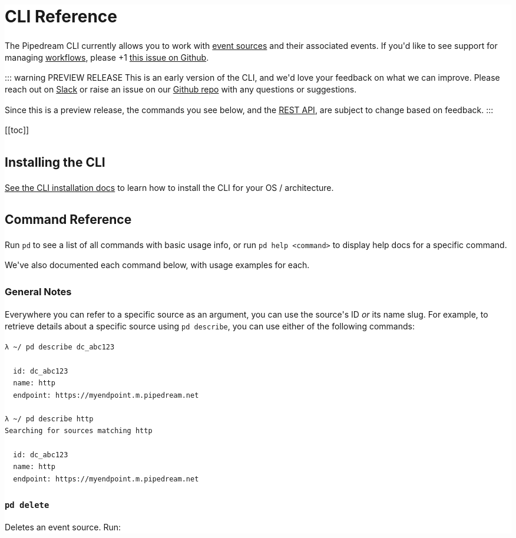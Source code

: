 # CLI Reference

The Pipedream CLI currently allows you to work with [event sources](/event-sources/) and their associated events. If you'd like to see support for managing [workflows](/workflows/), please +1 [this issue on Github](https://github.com/PipedreamHQ/pipedream/issues/220).

::: warning PREVIEW RELEASE
This is an early version of the CLI, and we'd love your feedback on what we can improve. Please reach out on [Slack](https://pipedream.com/community) or raise an issue on our [Github repo](https://github.com/PipedreamHQ/pipedream) with any questions or suggestions.

Since this is a preview release, the commands you see below, and the [REST API](/api/rest/), are subject to change based on feedback.
:::

[[toc]]

## Installing the CLI

[See the CLI installation docs](/cli/install/) to learn how to install the CLI for your OS / architecture.

## Command Reference

Run `pd` to see a list of all commands with basic usage info, or run `pd help <command>` to display help docs for a specific command.

We've also documented each command below, with usage examples for each.

### General Notes

Everywhere you can refer to a specific source as an argument, you can use the source's ID _or_ its name slug. For example, to retrieve details about a specific source using `pd describe`, you can use either of the following commands:

```
λ ~/ pd describe dc_abc123

  id: dc_abc123
  name: http
  endpoint: https://myendpoint.m.pipedream.net

λ ~/ pd describe http
Searching for sources matching http

  id: dc_abc123
  name: http
  endpoint: https://myendpoint.m.pipedream.net
```

### `pd delete`

Deletes an event source. Run:
